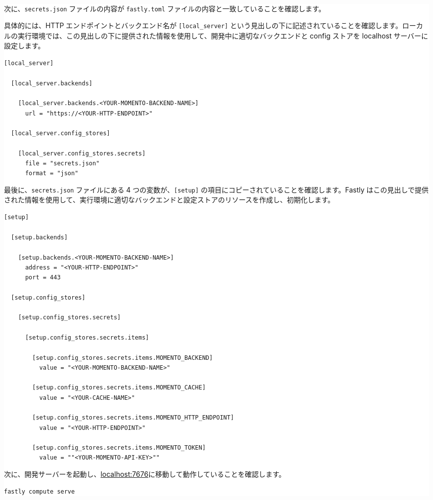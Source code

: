 次に、`secrets.json` ファイルの内容が `fastly.toml` ファイルの内容と一致していることを確認します。

具体的には、HTTP エンドポイントとバックエンド名が `[local_server]` という見出しの下に記述されていることを確認します。ローカルの実行環境では、この見出しの下に提供された情報を使用して、開発中に適切なバックエンドと config ストアを localhost サーバーに設定します。


```
[local_server]

  [local_server.backends]

    [local_server.backends.<YOUR-MOMENTO-BACKEND-NAME>]
      url = "https://<YOUR-HTTP-ENDPOINT>"

  [local_server.config_stores]

    [local_server.config_stores.secrets]
      file = "secrets.json"
      format = "json"
```

最後に、`secrets.json` ファイルにある 4 つの変数が、`[setup]` の項目にコピーされていることを確認します。Fastly はこの見出しで提供された情報を使用して、実行環境に適切なバックエンドと設定ストアのリソースを作成し、初期化します。

```
[setup]

  [setup.backends]

    [setup.backends.<YOUR-MOMENTO-BACKEND-NAME>]
      address = "<YOUR-HTTP-ENDPOINT>"
      port = 443

  [setup.config_stores]

    [setup.config_stores.secrets]

      [setup.config_stores.secrets.items]

        [setup.config_stores.secrets.items.MOMENTO_BACKEND]
          value = "<YOUR-MOMENTO-BACKEND-NAME>"

        [setup.config_stores.secrets.items.MOMENTO_CACHE]
          value = "<YOUR-CACHE-NAME>"

        [setup.config_stores.secrets.items.MOMENTO_HTTP_ENDPOINT]
          value = "<YOUR-HTTP-ENDPOINT>"

        [setup.config_stores.secrets.items.MOMENTO_TOKEN]
          value = ""<YOUR-MOMENTO-API-KEY>""
```

次に、開発サーバーを起動し、[localhost:7676](http://localhost:7676)に移動して動作していることを確認します。

```bash
fastly compute serve
```
